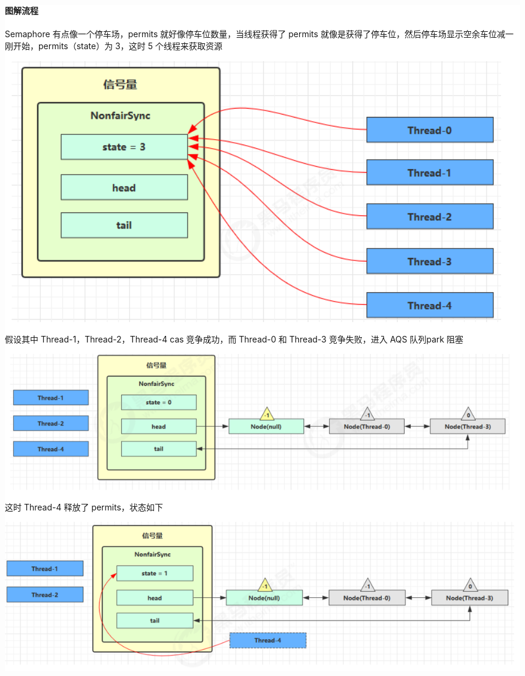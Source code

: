 #### 图解流程

Semaphore 有点像一个停车场，permits 就好像停车位数量，当线程获得了 permits 就像是获得了停车位，然后停车场显示空余车位减一刚开始，permits（state）为 3，这时 5 个线程来获取资源

![1595168685264](assets/1595168685264.png)

假设其中 Thread-1，Thread-2，Thread-4 cas 竞争成功，而 Thread-0 和 Thread-3 竞争失败，进入 AQS 队列park 阻塞

![1595168704315](assets/1595168704315.png)

这时 Thread-4 释放了 permits，状态如下

![1595168724364](assets/1595168724364.png)

